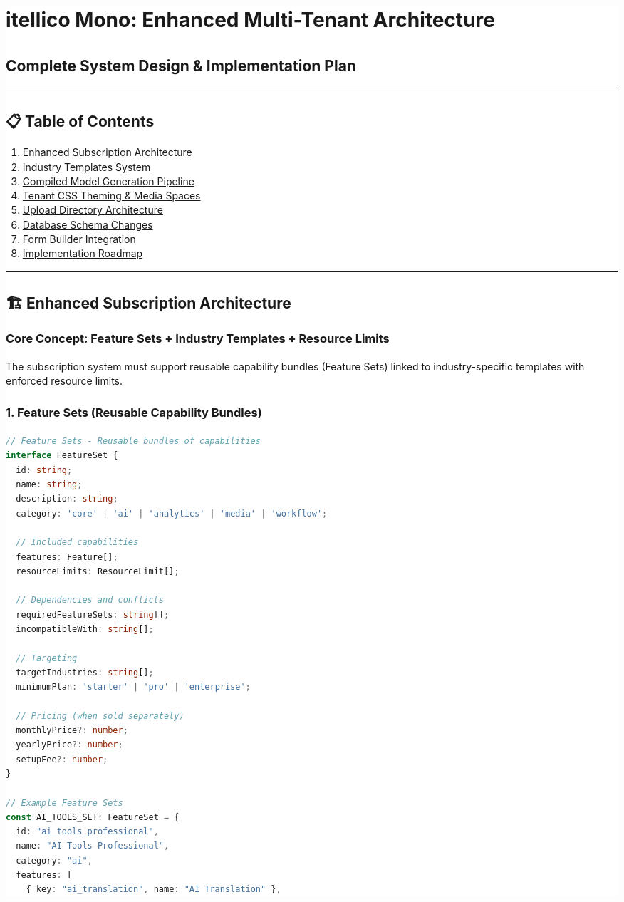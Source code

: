 # itellico Mono: Enhanced Multi-Tenant Architecture
## Complete System Design & Implementation Plan

---

## 📋 **Table of Contents**

1. [Enhanced Subscription Architecture](#enhanced-subscription-architecture)
2. [Industry Templates System](#industry-templates-system)
3. [Compiled Model Generation Pipeline](#compiled-model-generation-pipeline)
4. [Tenant CSS Theming & Media Spaces](#tenant-css-theming--media-spaces)
5. [Upload Directory Architecture](#upload-directory-architecture)
6. [Database Schema Changes](#database-schema-changes)
7. [Form Builder Integration](#form-builder-integration)
8. [Implementation Roadmap](#implementation-roadmap)

---

## 🏗️ **Enhanced Subscription Architecture**

### **Core Concept: Feature Sets + Industry Templates + Resource Limits**

The subscription system must support reusable capability bundles (Feature Sets) linked to industry-specific templates with enforced resource limits.

### **1. Feature Sets (Reusable Capability Bundles)**

```typescript
// Feature Sets - Reusable bundles of capabilities
interface FeatureSet {
  id: string;
  name: string;
  description: string;
  category: 'core' | 'ai' | 'analytics' | 'media' | 'workflow';
  
  // Included capabilities
  features: Feature[];
  resourceLimits: ResourceLimit[];
  
  // Dependencies and conflicts
  requiredFeatureSets: string[];
  incompatibleWith: string[];
  
  // Targeting
  targetIndustries: string[];
  minimumPlan: 'starter' | 'pro' | 'enterprise';
  
  // Pricing (when sold separately)
  monthlyPrice?: number;
  yearlyPrice?: number;
  setupFee?: number;
}

// Example Feature Sets
const AI_TOOLS_SET: FeatureSet = {
  id: "ai_tools_professional",
  name: "AI Tools Professional",
  category: "ai",
  features: [
    { key: "ai_translation", name: "AI Translation" },
```